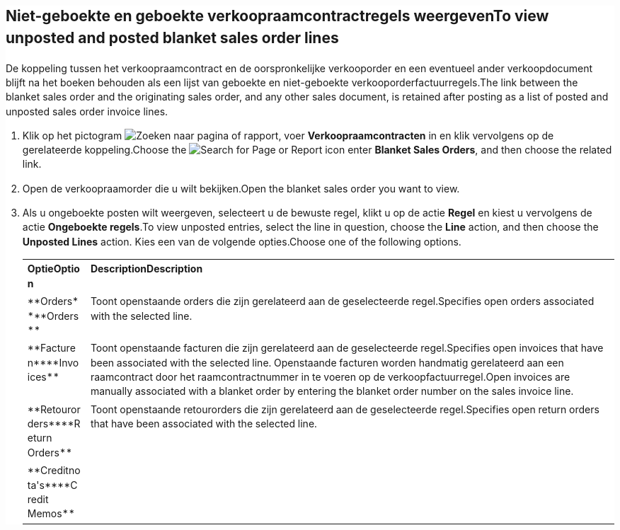 ## <a name="to-view-unposted-and-posted-blanket-sales-order-lines"></a><span data-ttu-id="a7821-153">Niet-geboekte en geboekte verkoopraamcontractregels weergeven</span><span class="sxs-lookup"><span data-stu-id="a7821-153">To view unposted and posted blanket sales order lines</span></span>   
<span data-ttu-id="a7821-154">De koppeling tussen het verkoopraamcontract en de oorspronkelijke verkooporder en een eventueel ander verkoopdocument blijft na het boeken behouden als een lijst van geboekte en niet-geboekte verkooporderfactuurregels.</span><span class="sxs-lookup"><span data-stu-id="a7821-154">The link between the blanket sales order and the originating sales order, and any other sales document, is retained after posting as a list of posted and unposted sales order invoice lines.</span></span>  

1. <span data-ttu-id="a7821-155">Klik op het pictogram ![Zoeken naar pagina of rapport](media/ui-search/search_small.png "pictogram Zoeken naar pagina of rapport"), voer **Verkoopraamcontracten** in en klik vervolgens op de gerelateerde koppeling.</span><span class="sxs-lookup"><span data-stu-id="a7821-155">Choose the ![Search for Page or Report](media/ui-search/search_small.png "Search for Page or Report icon") icon enter **Blanket Sales Orders**, and then choose the related link.</span></span>
2. <span data-ttu-id="a7821-156">Open de verkoopraamorder die u wilt bekijken.</span><span class="sxs-lookup"><span data-stu-id="a7821-156">Open the blanket sales order you want to view.</span></span>
3. <span data-ttu-id="a7821-157">Als u ongeboekte posten wilt weergeven, selecteert u de bewuste regel, klikt u op de actie **Regel** en kiest u vervolgens de actie **Ongeboekte regels**.</span><span class="sxs-lookup"><span data-stu-id="a7821-157">To view unposted entries, select the line in question, choose the **Line** action, and then choose the **Unposted Lines** action.</span></span> <span data-ttu-id="a7821-158">Kies een van de volgende opties.</span><span class="sxs-lookup"><span data-stu-id="a7821-158">Choose one of the following options.</span></span>  

    <table>
    <tr>
    <th><span data-ttu-id="a7821-159">Optie</span><span class="sxs-lookup"><span data-stu-id="a7821-159">Option</span></span></th>
    <th><span data-ttu-id="a7821-160">Description</span><span class="sxs-lookup"><span data-stu-id="a7821-160">Description</span></span></th>
    </tr>
    <tr>
    <td><span data-ttu-id="a7821-161">**Orders**</span><span class="sxs-lookup"><span data-stu-id="a7821-161">**Orders**</span></span></td>
    <td><span data-ttu-id="a7821-162">Toont openstaande orders die zijn gerelateerd aan de geselecteerde regel.</span><span class="sxs-lookup"><span data-stu-id="a7821-162">Specifies open orders associated with the selected line.</span></span></td>
    </tr>
    <tr>
    <td><span data-ttu-id="a7821-163">**Facturen**</span><span class="sxs-lookup"><span data-stu-id="a7821-163">**Invoices**</span></span></td>
    <td><span data-ttu-id="a7821-164">Toont openstaande facturen die zijn gerelateerd aan de geselecteerde regel.</span><span class="sxs-lookup"><span data-stu-id="a7821-164">Specifies open invoices that have been associated with the selected line.</span></span> <span data-ttu-id="a7821-165">Openstaande facturen worden handmatig gerelateerd aan een raamcontract door het raamcontractnummer in te voeren op de verkoopfactuurregel.</span><span class="sxs-lookup"><span data-stu-id="a7821-165">Open invoices are manually associated with a blanket order by entering the blanket order number on the sales invoice line.</span></span></td>
    </tr>
    <tr>
    <td><span data-ttu-id="a7821-166">**Retourorders**</span><span class="sxs-lookup"><span data-stu-id="a7821-166">**Return Orders**</span></span></td>
    <td><span data-ttu-id="a7821-167">Toont openstaande retourorders die zijn gerelateerd aan de geselecteerde regel.</span><span class="sxs-lookup"><span data-stu-id="a7821-167">Specifies open return orders that have been associated with the selected line.</span></span></td>
    </tr>
    <tr>
    <td><span data-ttu-id="a7821-168">**Creditnota's**</span><span class="sxs-lookup"><span data-stu-id="a7821-168">**Credit Memos**</span></span></td>